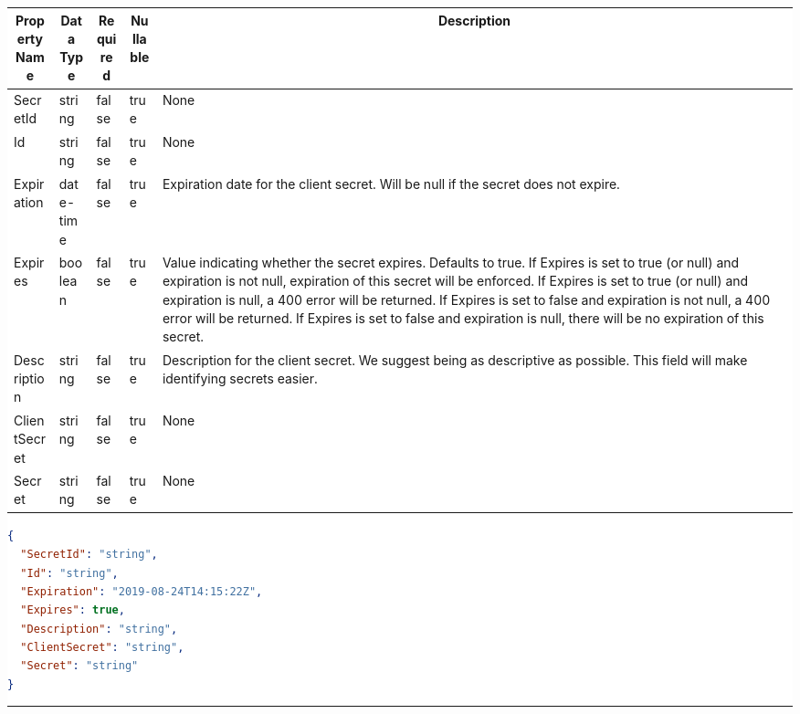 |Property Name|Data Type|Required|Nullable|Description|
|---|---|---|---|---|
|SecretId|string|false|true|None|
|Id|string|false|true|None|
|Expiration|date-time|false|true|Expiration date for the client secret. Will be null if the secret does not expire.|
|Expires|boolean|false|true|Value indicating whether the secret expires. Defaults to true. If Expires is set to true (or null) and expiration is not null, expiration of this secret will be enforced. If Expires is set to true (or null) and expiration is null, a 400 error will be returned. If Expires is set to false and expiration is not null, a 400 error will be returned. If Expires is set to false and expiration is null, there will be no expiration of this secret.|
|Description|string|false|true|Description for the client secret. We suggest being as descriptive as possible. This field will make identifying secrets easier.|
|ClientSecret|string|false|true|None|
|Secret|string|false|true|None|

```json
{
  "SecretId": "string",
  "Id": "string",
  "Expiration": "2019-08-24T14:15:22Z",
  "Expires": true,
  "Description": "string",
  "ClientSecret": "string",
  "Secret": "string"
}

```

---

